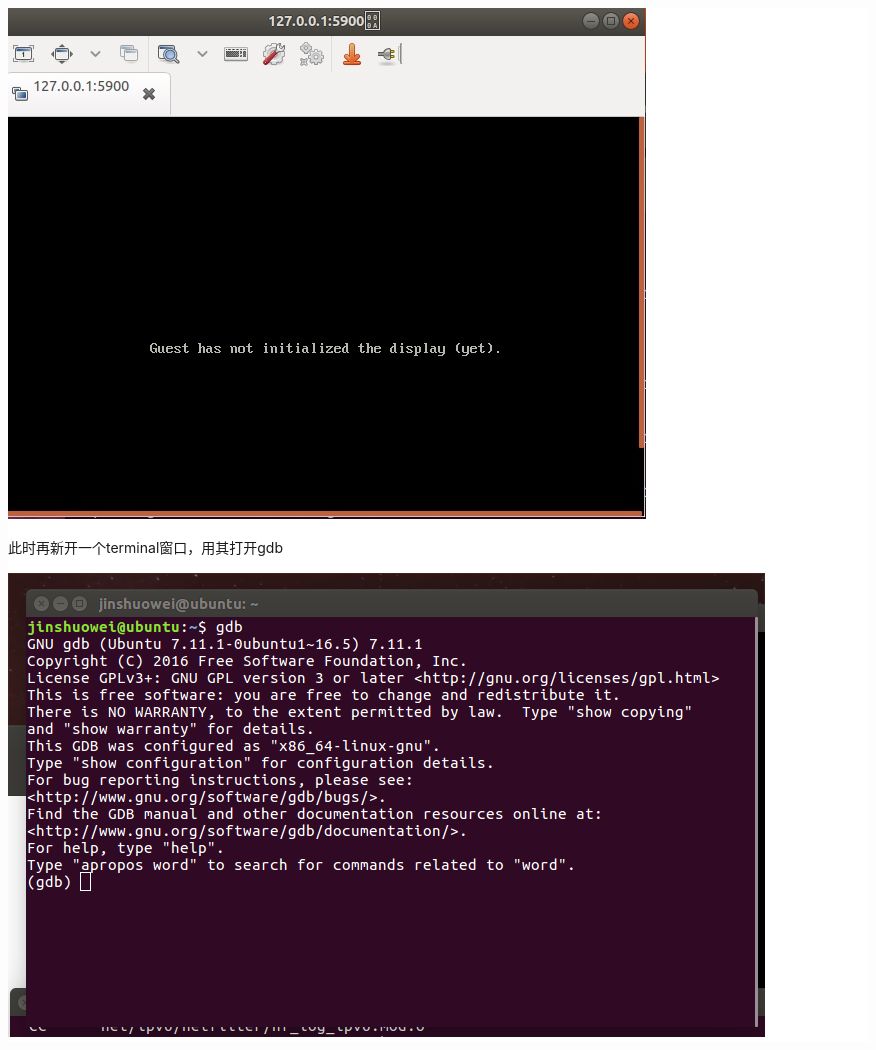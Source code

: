 ![](resources/0B6786FA4718FFD209B597F708B92BFF.jpg)

此时再新开一个terminal窗口，用其打开gdb

![](resources/7CC990CFD711EF6C6A30C9F50DDA6E4C.png)
